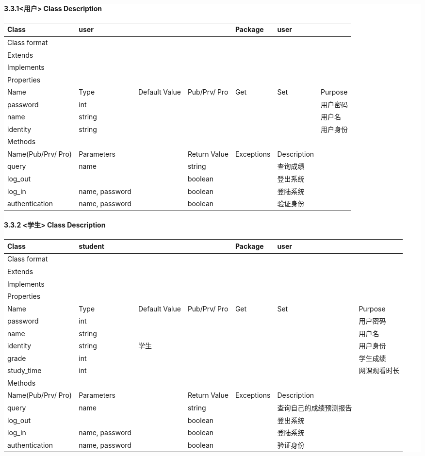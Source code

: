#### 3.3.1<用户> Class Description

| Class              | user           |               |              | Package    | user        |          |
| :----------------- | :------------- | :------------ | :----------- | :--------- | :---------- | :------- |
| Class format       |                |               |              |            |             |          |
| Extends            |                |               |              |            |             |          |
| Implements         |                |               |              |            |             |          |
| Properties         |                |               |              |            |             |          |
| Name               | Type           | Default Value | Pub/Prv/ Pro | Get        | Set         | Purpose  |
| password           | int            |               |              |            |             | 用户密码 |
| name               | string         |               |              |            |             | 用户名   |
| identity           | string         |               |              |            |             | 用户身份 |
| Methods            |                |               |              |            |             |          |
| Name(Pub/Prv/ Pro) | Parameters     |               | Return Value | Exceptions | Description |          |
| query              | name           |               | string       |            | 查询成绩    |          |
| log_out            |                |               | boolean      |            | 登出系统    |          |
| log_in             | name, password |               | boolean      |            | 登陆系统    |          |
| authentication     | name, password |               | boolean      |            | 验证身份    |          |

#### 3.3.2 <学生> Class Description

| Class              | student        |               |              | Package    | user                   |              |
| :----------------- | :------------- | :------------ | :----------- | :--------- | :--------------------- | :----------- |
| Class format       |                |               |              |            |                        |              |
| Extends            |                |               |              |            |                        |              |
| Implements         |                |               |              |            |                        |              |
| Properties         |                |               |              |            |                        |              |
| Name               | Type           | Default Value | Pub/Prv/ Pro | Get        | Set                    | Purpose      |
| password           | int            |               |              |            |                        | 用户密码     |
| name               | string         |               |              |            |                        | 用户名       |
| identity           | string         | 学生          |              |            |                        | 用户身份     |
| grade              | int            |               |              |            |                        | 学生成绩     |
| study_time         | int            |               |              |            |                        | 网课观看时长 |
| Methods            |                |               |              |            |                        |              |
| Name(Pub/Prv/ Pro) | Parameters     |               | Return Value | Exceptions | Description            |              |
| query              | name           |               | string       |            | 查询自己的成绩预测报告 |              |
| log_out            |                |               | boolean      |            | 登出系统               |              |
| log_in             | name, password |               | boolean      |            | 登陆系统               |              |
| authentication     | name, password |               | boolean      |            | 验证身份               |              |
